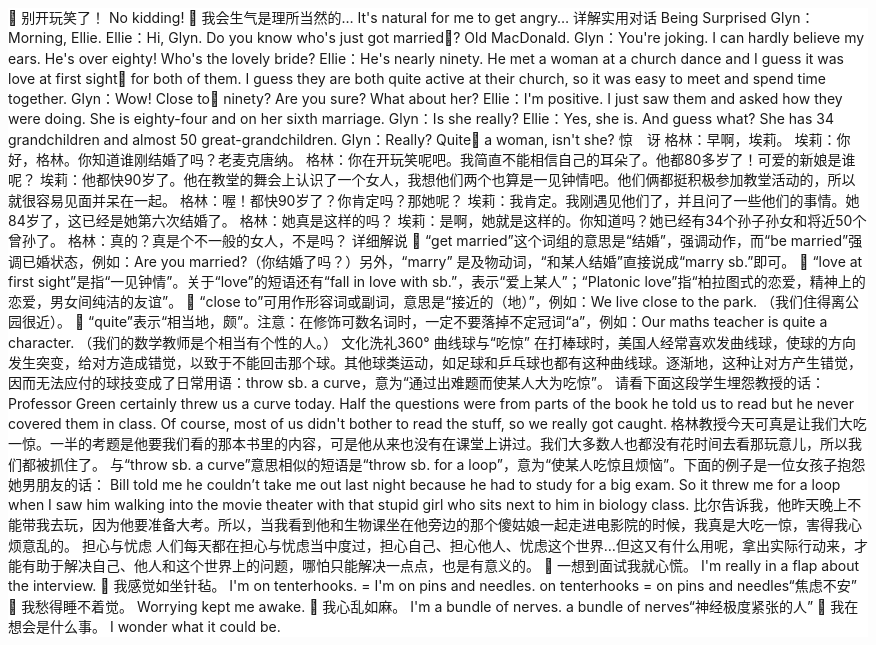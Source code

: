 	别开玩笑了！
No kidding! 
	我会生气是理所当然的…
It's natural for me to get angry…
详解实用对话
Being Surprised
Glyn：Morning, Ellie.
Ellie：Hi, Glyn. Do you know who's just got married? Old MacDonald.
Glyn：You're joking. I can hardly believe my ears. He's over eighty! Who's the lovely bride?
Ellie：He's nearly ninety. He met a woman at a church dance and I guess it was love at first sight for both of them. I guess they are both quite active at their church, so it was easy to meet and spend time together.
Glyn：Wow! Close to ninety? Are you sure? What about her?
Ellie：I'm positive. I just saw them and asked how they were doing. She is eighty-four and on her sixth marriage.
Glyn：Is she really?
Ellie：Yes, she is. And guess what? She has 34 grandchildren and almost 50 great-grandchildren.
Glyn：Really? Quite a woman, isn't she?
惊　讶
格林：早啊，埃莉。
埃莉：你好，格林。你知道谁刚结婚了吗？老麦克唐纳。
格林：你在开玩笑呢吧。我简直不能相信自己的耳朵了。他都80多岁了！可爱的新娘是谁呢？
埃莉：他都快90岁了。他在教堂的舞会上认识了一个女人，我想他们两个也算是一见钟情吧。他们俩都挺积极参加教堂活动的，所以就很容易见面并呆在一起。
格林：喔！都快90岁了？你肯定吗？那她呢？
埃莉：我肯定。我刚遇见他们了，并且问了一些他们的事情。她84岁了，这已经是她第六次结婚了。
格林：她真是这样的吗？
埃莉：是啊，她就是这样的。你知道吗？她已经有34个孙子孙女和将近50个曾孙了。
格林：真的？真是个不一般的女人，不是吗？
详细解说
	“get married”这个词组的意思是“结婚”，强调动作，而“be married”强调已婚状态，例如：Are you married?（你结婚了吗？）另外，“marry” 是及物动词，“和某人结婚”直接说成“marry sb.”即可。
	“love at first sight”是指“一见钟情”。关于“love”的短语还有“fall in love with sb.”，表示“爱上某人”；“Platonic love”指“柏拉图式的恋爱，精神上的恋爱，男女间纯洁的友谊”。
	“close to”可用作形容词或副词，意思是“接近的（地）”，例如：We live close to the park. （我们住得离公园很近）。
	“quite”表示“相当地，颇”。注意：在修饰可数名词时，一定不要落掉不定冠词“a”，例如：Our maths teacher is quite a character. （我们的数学教师是个相当有个性的人。）
文化洗礼360°
曲线球与“吃惊”
在打棒球时，美国人经常喜欢发曲线球，使球的方向发生突变，给对方造成错觉，以致于不能回击那个球。其他球类运动，如足球和乒乓球也都有这种曲线球。逐渐地，这种让对方产生错觉，因而无法应付的球技变成了日常用语：throw sb. a curve，意为“通过出难题而使某人大为吃惊”。
请看下面这段学生埋怨教授的话：
Professor Green certainly threw us a curve today. Half the questions were from parts of the book he told us to read but he never covered them in class. Of course, most of us didn't bother to read the stuff, so we really got caught.
格林教授今天可真是让我们大吃一惊。一半的考题是他要我们看的那本书里的内容，可是他从来也没有在课堂上讲过。我们大多数人也都没有花时间去看那玩意儿，所以我们都被抓住了。
与“throw sb. a curve”意思相似的短语是“throw sb. for a loop”，意为“使某人吃惊且烦恼”。下面的例子是一位女孩子抱怨她男朋友的话：
Bill told me he couldn’t take me out last night because he had to study for a big exam. So it threw me for a loop when I saw him walking into the movie theater with that stupid girl who sits next to him in biology class.
比尔告诉我，他昨天晚上不能带我去玩，因为他要准备大考。所以，当我看到他和生物课坐在他旁边的那个傻姑娘一起走进电影院的时候，我真是大吃一惊，害得我心烦意乱的。
担心与忧虑
人们每天都在担心与忧虑当中度过，担心自己、担心他人、忧虑这个世界…但这又有什么用呢，拿出实际行动来，才能有助于解决自己、他人和这个世界上的问题，哪怕只能解决一点点，也是有意义的。
	一想到面试我就心慌。
I'm really in a flap about the interview.
	我感觉如坐针毡。
I'm on tenterhooks. = I'm on pins and needles.
on tenterhooks = on pins and needles“焦虑不安”
	我愁得睡不着觉。
Worrying kept me awake.
	我心乱如麻。
I'm a bundle of nerves.
a bundle of nerves“神经极度紧张的人”
	我在想会是什么事。
I wonder what it could be.